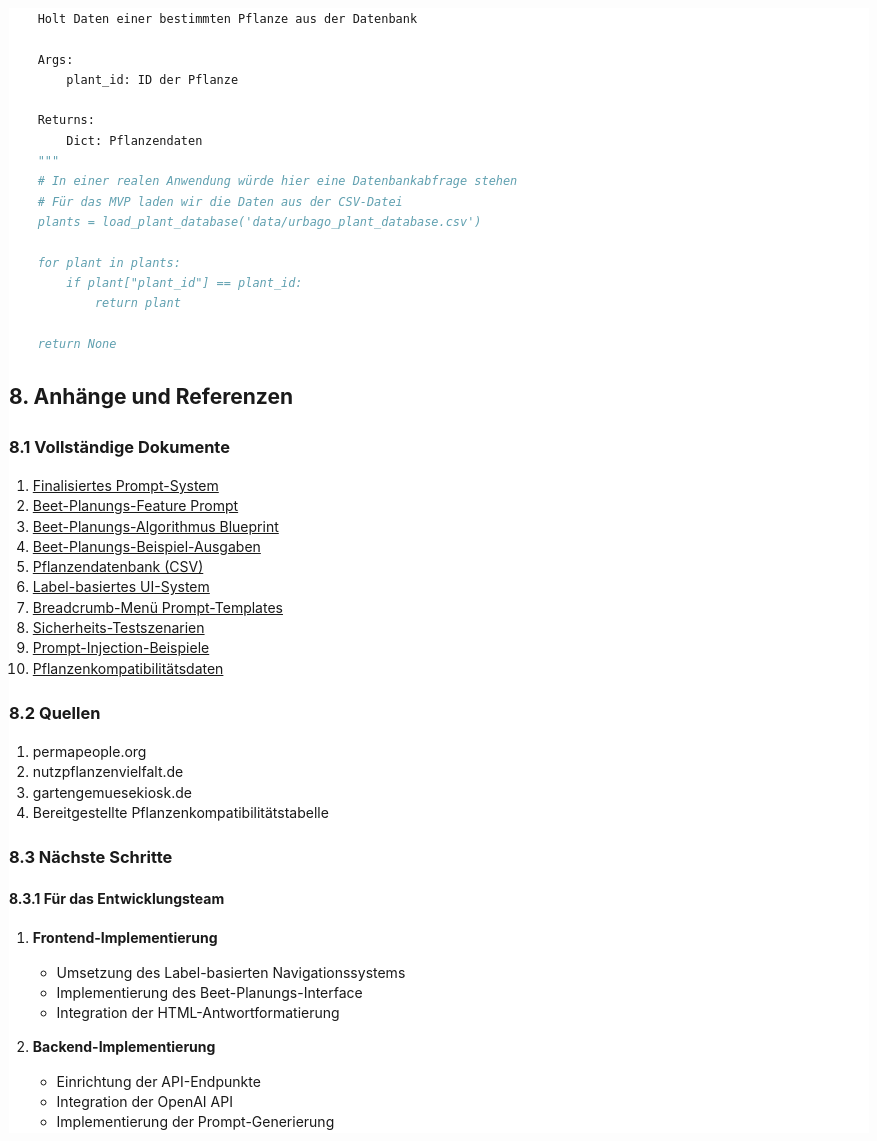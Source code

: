 ```python
    Holt Daten einer bestimmten Pflanze aus der Datenbank
    
    Args:
        plant_id: ID der Pflanze
    
    Returns:
        Dict: Pflanzendaten
    """
    # In einer realen Anwendung würde hier eine Datenbankabfrage stehen
    # Für das MVP laden wir die Daten aus der CSV-Datei
    plants = load_plant_database('data/urbago_plant_database.csv')
    
    for plant in plants:
        if plant["plant_id"] == plant_id:
            return plant
    
    return None
```

## 8. Anhänge und Referenzen

### 8.1 Vollständige Dokumente

1. [Finalisiertes Prompt-System](finalized_prompt_system.md)
2. [Beet-Planungs-Feature Prompt](bed_planning_feature_prompt.md)
3. [Beet-Planungs-Algorithmus Blueprint](bed_planning_algorithm_blueprint.md)
4. [Beet-Planungs-Beispiel-Ausgaben](bed_planning_example_outputs.md)
5. [Pflanzendatenbank (CSV)](urbago_plant_database.csv)
6. [Label-basiertes UI-System](label_based_ui_system.md)
7. [Breadcrumb-Menü Prompt-Templates](breadcrumb_menu_prompt_templates.md)
8. [Sicherheits-Testszenarien](security_test_scenarios.md)
9. [Prompt-Injection-Beispiele](prompt_injection_examples.md)
10. [Pflanzenkompatibilitätsdaten](plant_compatibility_data.md)

### 8.2 Quellen

1. permapeople.org
2. nutzpflanzenvielfalt.de
3. gartengemuesekiosk.de
4. Bereitgestellte Pflanzenkompatibilitätstabelle

### 8.3 Nächste Schritte

#### 8.3.1 Für das Entwicklungsteam

1. **Frontend-Implementierung**
   - Umsetzung des Label-basierten Navigationssystems
   - Implementierung des Beet-Planungs-Interface
   - Integration der HTML-Antwortformatierung

2. **Backend-Implementierung**
   - Einrichtung der API-Endpunkte
   - Integration der OpenAI API
   - Implementierung der Prompt-Generierung
